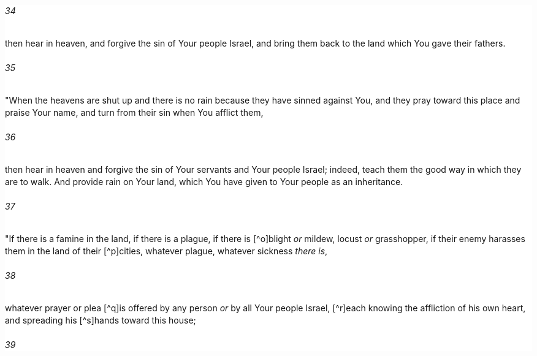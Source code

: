 




###### 34 



then hear in heaven, and forgive the sin of Your people Israel, and bring them back to the land which You gave their fathers. 







###### 35 



"When the heavens are shut up and there is no rain because they have sinned against You, and they pray toward this place and praise Your name, and turn from their sin when You afflict them, 







###### 36 



then hear in heaven and forgive the sin of Your servants and Your people Israel; indeed, teach them the good way in which they are to walk. And provide rain on Your land, which You have given to Your people as an inheritance. 







###### 37 



"If there is a famine in the land, if there is a plague, if there is [^o]blight _or_ mildew, locust _or_ grasshopper, if their enemy harasses them in the land of their [^p]cities, whatever plague, whatever sickness _there is_, 







###### 38 



whatever prayer or plea [^q]is offered by any person _or_ by all Your people Israel, [^r]each knowing the affliction of his own heart, and spreading his [^s]hands toward this house; 







###### 39 


